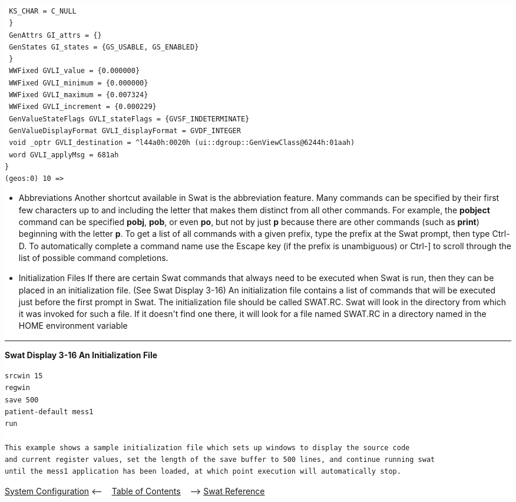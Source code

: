	 KS_CHAR = C_NULL
	 }
	 GenAttrs GI_attrs = {}
	 GenStates GI_states = {GS_USABLE, GS_ENABLED}
	 }
	 WWFixed GVLI_value = {0.000000}
	 WWFixed GVLI_minimum = {0.000000}
	 WWFixed GVLI_maximum = {0.007324}
	 WWFixed GVLI_increment = {0.000229}
	 GenValueStateFlags GVLI_stateFlags = {GVSF_INDETERMINATE}
	 GenValueDisplayFormat GVLI_displayFormat = GVDF_INTEGER
	 void _optr GVLI_destination = ^l44a0h:0020h (ui::dgroup::GenViewClass@6244h:01aah)
	 word GVLI_applyMsg = 681ah
	} 
	(geos:0) 10 =>



+ Abbreviations
Another shortcut available in Swat is the abbreviation feature. Many 
commands can be specified by their first few characters up to and 
including the letter that makes them distinct from all other commands. 
For example, the **pobject** command can be specified **pobj**, **pob**, or even 
**po**, but not by just **p** because there are other commands (such as **print**) 
beginning with the letter **p**. To get a list of all commands with a given 
prefix, type the prefix at the Swat prompt, then type Ctrl-D. To 
automatically complete a command name use the Escape key (if the 
prefix is unambiguous) or Ctrl-] to scroll through the list of possible 
command completions.

+ Initialization Files
If there are certain Swat commands that always need to be executed 
when Swat is run, then they can be placed in an initialization file. (See 
Swat Display 3-16) An initialization file contains a list of commands that 
will be executed just before the first prompt in Swat.
The initialization file should be called SWAT.RC. Swat will look in the 
directory from which it was invoked for such a file. If it doesn't find one 
there, it will look for a file named SWAT.RC in a directory named in the 
HOME environment variable

----------

**Swat Display 3-16 An Initialization File**

	srcwin 15
	regwin
	save 500
	patient-default mess1
	run
	
	This example shows a sample initialization file which sets up windows to display the source code 
	and current register values, set the length of the save buffer to 500 lines, and continue running swat 
	until the mess1 application has been loaded, at which point execution will automatically stop.

[System Configuration](tconfig.md) <-- &nbsp;&nbsp; [Table of Contents](../tools.md) &nbsp;&nbsp; --> [Swat Reference](tswta_i.md)
